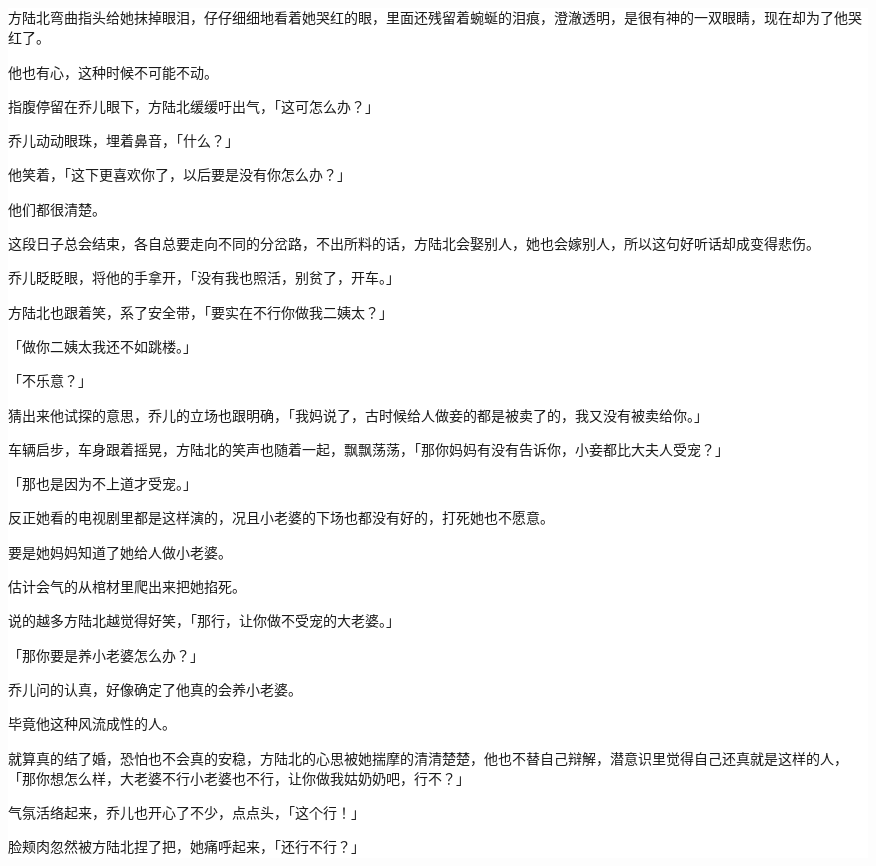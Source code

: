 
方陆北弯曲指头给她抹掉眼泪，仔仔细细地看着她哭红的眼，里面还残留着蜿蜒的泪痕，澄澈透明，是很有神的一双眼睛，现在却为了他哭红了。


他也有心，这种时候不可能不动。


指腹停留在乔儿眼下，方陆北缓缓吁出气，「这可怎么办？」


乔儿动动眼珠，埋着鼻音，「什么？」


他笑着，「这下更喜欢你了，以后要是没有你怎么办？」


他们都很清楚。


这段日子总会结束，各自总要走向不同的分岔路，不出所料的话，方陆北会娶别人，她也会嫁别人，所以这句好听话却成变得悲伤。


乔儿眨眨眼，将他的手拿开，「没有我也照活，别贫了，开车。」


方陆北也跟着笑，系了安全带，「要实在不行你做我二姨太？」


「做你二姨太我还不如跳楼。」


「不乐意？」


猜出来他试探的意思，乔儿的立场也跟明确，「我妈说了，古时候给人做妾的都是被卖了的，我又没有被卖给你。」


车辆启步，车身跟着摇晃，方陆北的笑声也随着一起，飘飘荡荡，「那你妈妈有没有告诉你，小妾都比大夫人受宠？」


「那也是因为不上道才受宠。」


反正她看的电视剧里都是这样演的，况且小老婆的下场也都没有好的，打死她也不愿意。


要是她妈妈知道了她给人做小老婆。


估计会气的从棺材里爬出来把她掐死。


说的越多方陆北越觉得好笑，「那行，让你做不受宠的大老婆。」


「那你要是养小老婆怎么办？」


乔儿问的认真，好像确定了他真的会养小老婆。


毕竟他这种风流成性的人。


就算真的结了婚，恐怕也不会真的安稳，方陆北的心思被她揣摩的清清楚楚，他也不替自己辩解，潜意识里觉得自己还真就是这样的人，「那你想怎么样，大老婆不行小老婆也不行，让你做我姑奶奶吧，行不？」


气氛活络起来，乔儿也开心了不少，点点头，「这个行！」


脸颊肉忽然被方陆北捏了把，她痛呼起来，「还行不行？」

